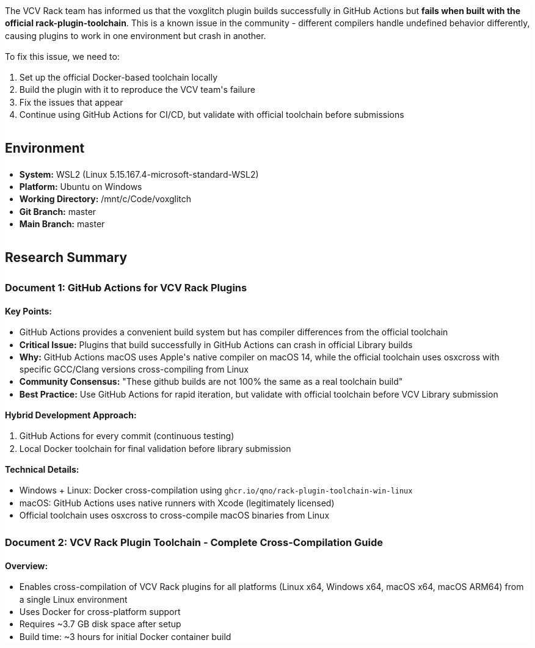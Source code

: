 The VCV Rack team has informed us that the voxglitch plugin builds successfully in GitHub Actions but **fails when built with the official rack-plugin-toolchain**. This is a known issue in the community - different compilers handle undefined behavior differently, causing plugins to work in one environment but crash in another.

To fix this issue, we need to:
1. Set up the official Docker-based toolchain locally
2. Build the plugin with it to reproduce the VCV team's failure
3. Fix the issues that appear
4. Continue using GitHub Actions for CI/CD, but validate with official toolchain before submissions

## Environment

- **System:** WSL2 (Linux 5.15.167.4-microsoft-standard-WSL2)
- **Platform:** Ubuntu on Windows
- **Working Directory:** /mnt/c/Code/voxglitch
- **Git Branch:** master
- **Main Branch:** master

## Research Summary

### Document 1: GitHub Actions for VCV Rack Plugins

**Key Points:**
- GitHub Actions provides a convenient build system but has compiler differences from the official toolchain
- **Critical Issue:** Plugins that build successfully in GitHub Actions can crash in official Library builds
- **Why:** GitHub Actions macOS uses Apple's native compiler on macOS 14, while the official toolchain uses osxcross with specific GCC/Clang versions cross-compiling from Linux
- **Community Consensus:** "These github builds are not 100% the same as a real toolchain build"
- **Best Practice:** Use GitHub Actions for rapid iteration, but validate with official toolchain before VCV Library submission

**Hybrid Development Approach:**
1. GitHub Actions for every commit (continuous testing)
2. Local Docker toolchain for final validation before library submission

**Technical Details:**
- Windows + Linux: Docker cross-compilation using `ghcr.io/qno/rack-plugin-toolchain-win-linux`
- macOS: GitHub Actions uses native runners with Xcode (legitimately licensed)
- Official toolchain uses osxcross to cross-compile macOS binaries from Linux

### Document 2: VCV Rack Plugin Toolchain - Complete Cross-Compilation Guide

**Overview:**
- Enables cross-compilation of VCV Rack plugins for all platforms (Linux x64, Windows x64, macOS x64, macOS ARM64) from a single Linux environment
- Uses Docker for cross-platform support
- Requires ~3.7 GB disk space after setup
- Build time: ~3 hours for initial Docker container build
